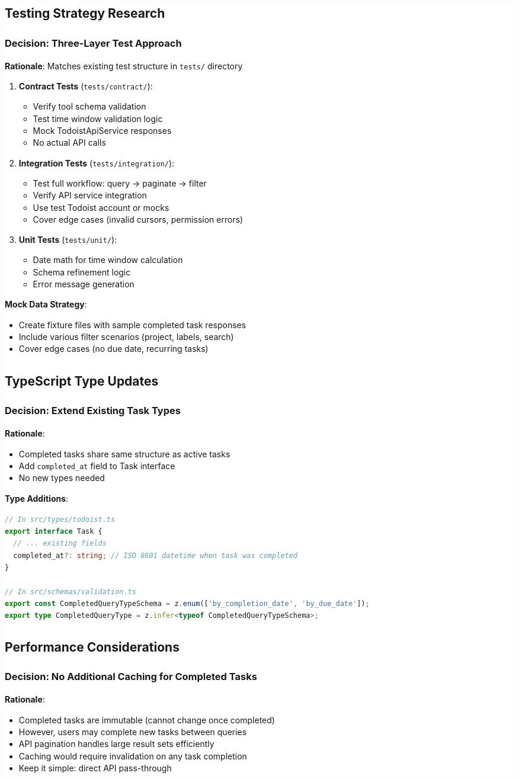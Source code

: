 ## Testing Strategy Research

### Decision: Three-Layer Test Approach
**Rationale**: Matches existing test structure in `tests/` directory

1. **Contract Tests** (`tests/contract/`):
   - Verify tool schema validation
   - Test time window validation logic
   - Mock TodoistApiService responses
   - No actual API calls

2. **Integration Tests** (`tests/integration/`):
   - Test full workflow: query → paginate → filter
   - Verify API service integration
   - Use test Todoist account or mocks
   - Cover edge cases (invalid cursors, permission errors)

3. **Unit Tests** (`tests/unit/`):
   - Date math for time window calculation
   - Schema refinement logic
   - Error message generation

**Mock Data Strategy**:
- Create fixture files with sample completed task responses
- Include various filter scenarios (project, labels, search)
- Cover edge cases (no due date, recurring tasks)

## TypeScript Type Updates

### Decision: Extend Existing Task Types
**Rationale**:
- Completed tasks share same structure as active tasks
- Add `completed_at` field to Task interface
- No new types needed

**Type Additions**:
```typescript
// In src/types/todoist.ts
export interface Task {
  // ... existing fields
  completed_at?: string; // ISO 8601 datetime when task was completed
}

// In src/schemas/validation.ts
export const CompletedQueryTypeSchema = z.enum(['by_completion_date', 'by_due_date']);
export type CompletedQueryType = z.infer<typeof CompletedQueryTypeSchema>;
```

## Performance Considerations

### Decision: No Additional Caching for Completed Tasks
**Rationale**:
- Completed tasks are immutable (cannot change once completed)
- However, users may complete new tasks between queries
- API pagination handles large result sets efficiently
- Caching would require invalidation on any task completion
- Keep it simple: direct API pass-through
